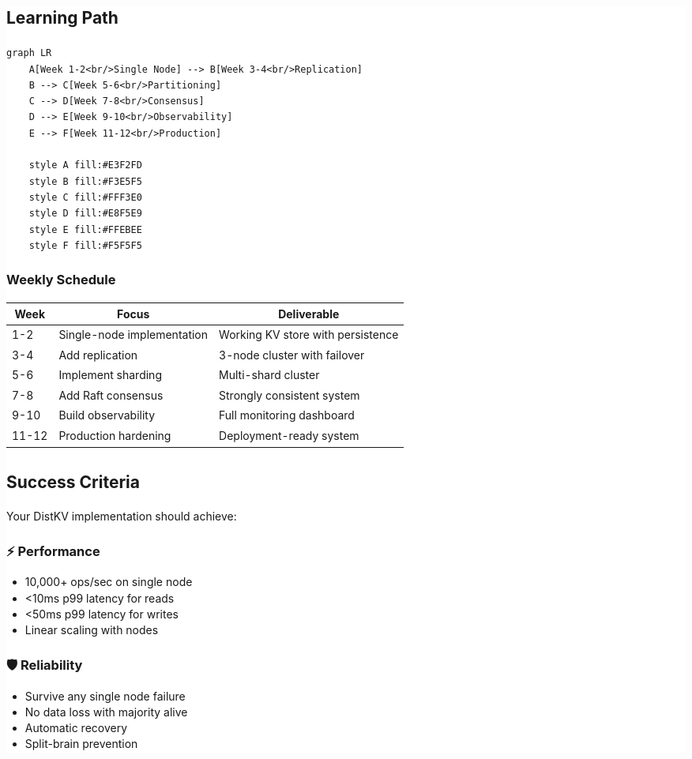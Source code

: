 </div>

## Learning Path

<div class="learning-progression">

```mermaid
graph LR
    A[Week 1-2<br/>Single Node] --> B[Week 3-4<br/>Replication]
    B --> C[Week 5-6<br/>Partitioning]
    C --> D[Week 7-8<br/>Consensus]
    D --> E[Week 9-10<br/>Observability]
    E --> F[Week 11-12<br/>Production]
    
    style A fill:#E3F2FD
    style B fill:#F3E5F5
    style C fill:#FFF3E0
    style D fill:#E8F5E9
    style E fill:#FFEBEE
    style F fill:#F5F5F5
```

### Weekly Schedule

| Week | Focus | Deliverable |
|------|-------|------------|
| 1-2 | Single-node implementation | Working KV store with persistence |
| 3-4 | Add replication | 3-node cluster with failover |
| 5-6 | Implement sharding | Multi-shard cluster |
| 7-8 | Add Raft consensus | Strongly consistent system |
| 9-10 | Build observability | Full monitoring dashboard |
| 11-12 | Production hardening | Deployment-ready system |

</div>

## Success Criteria

<div class="success-metrics">

Your DistKV implementation should achieve:

### ⚡ Performance
- 10,000+ ops/sec on single node
- <10ms p99 latency for reads
- <50ms p99 latency for writes
- Linear scaling with nodes

### 🛡️ Reliability
- Survive any single node failure
- No data loss with majority alive
- Automatic recovery
- Split-brain prevention
